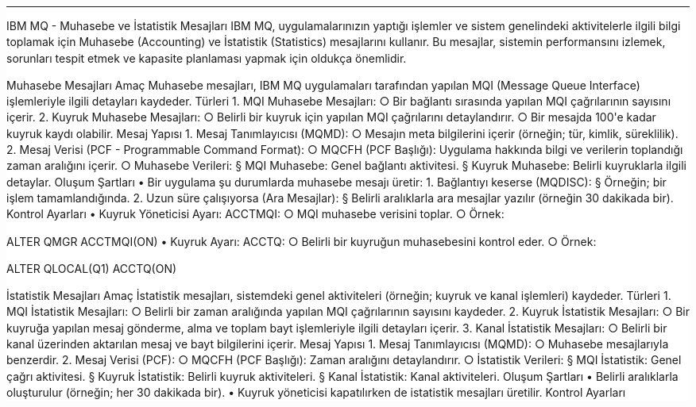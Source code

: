 ****

IBM MQ - Muhasebe ve İstatistik Mesajları
IBM MQ, uygulamalarınızın yaptığı işlemler ve sistem genelindeki aktivitelerle ilgili bilgi toplamak için Muhasebe (Accounting) ve İstatistik (Statistics) mesajlarını kullanır. Bu mesajlar, sistemin performansını izlemek, sorunları tespit etmek ve kapasite planlaması yapmak için oldukça önemlidir.

Muhasebe Mesajları
Amaç
Muhasebe mesajları, IBM MQ uygulamaları tarafından yapılan MQI (Message Queue Interface) işlemleriyle ilgili detayları kaydeder.
Türleri
	1. MQI Muhasebe Mesajları:
		○ Bir bağlantı sırasında yapılan MQI çağrılarının sayısını içerir.
	2. Kuyruk Muhasebe Mesajları:
		○ Belirli bir kuyruk için yapılan MQI çağrılarını detaylandırır.
		○ Bir mesajda 100'e kadar kuyruk kaydı olabilir.
Mesaj Yapısı
	1. Mesaj Tanımlayıcısı (MQMD):
		○ Mesajın meta bilgilerini içerir (örneğin; tür, kimlik, süreklilik).
	2. Mesaj Verisi (PCF - Programmable Command Format):
		○ MQCFH (PCF Başlığı): Uygulama hakkında bilgi ve verilerin toplandığı zaman aralığını içerir.
		○ Muhasebe Verileri:
			§ MQI Muhasebe: Genel bağlantı aktivitesi.
			§ Kuyruk Muhasebe: Belirli kuyruklarla ilgili detaylar.
Oluşum Şartları
	• Bir uygulama şu durumlarda muhasebe mesajı üretir:
		1. Bağlantıyı keserse (MQDISC):
			§ Örneğin; bir işlem tamamlandığında.
		2. Uzun süre çalışıyorsa (Ara Mesajlar):
			§ Belirli aralıklarla ara mesajlar yazılır (örneğin 30 dakikada bir).
Kontrol Ayarları
	• Kuyruk Yöneticisi Ayarı: ACCTMQI:
		○ MQI muhasebe verisini toplar.
		○ Örnek:

ALTER QMGR ACCTMQI(ON)
	• Kuyruk Ayarı: ACCTQ:
		○ Belirli bir kuyruğun muhasebesini kontrol eder.
		○ Örnek:

ALTER QLOCAL(Q1) ACCTQ(ON)

İstatistik Mesajları
Amaç
İstatistik mesajları, sistemdeki genel aktiviteleri (örneğin; kuyruk ve kanal işlemleri) kaydeder.
Türleri
	1. MQI İstatistik Mesajları:
		○ Belirli bir zaman aralığında yapılan MQI çağrılarının sayısını kaydeder.
	2. Kuyruk İstatistik Mesajları:
		○ Bir kuyruğa yapılan mesaj gönderme, alma ve toplam bayt işlemleriyle ilgili detayları içerir.
	3. Kanal İstatistik Mesajları:
		○ Belirli bir kanal üzerinden aktarılan mesaj ve bayt bilgilerini içerir.
Mesaj Yapısı
	1. Mesaj Tanımlayıcısı (MQMD):
		○ Muhasebe mesajlarıyla benzerdir.
	2. Mesaj Verisi (PCF):
		○ MQCFH (PCF Başlığı): Zaman aralığını detaylandırır.
		○ İstatistik Verileri:
			§ MQI İstatistik: Genel çağrı aktivitesi.
			§ Kuyruk İstatistik: Belirli kuyruk aktiviteleri.
			§ Kanal İstatistik: Kanal aktiviteleri.
Oluşum Şartları
	• Belirli aralıklarla oluşturulur (örneğin; her 30 dakikada bir).
	• Kuyruk yöneticisi kapatılırken de istatistik mesajları üretilir.
Kontrol Ayarları